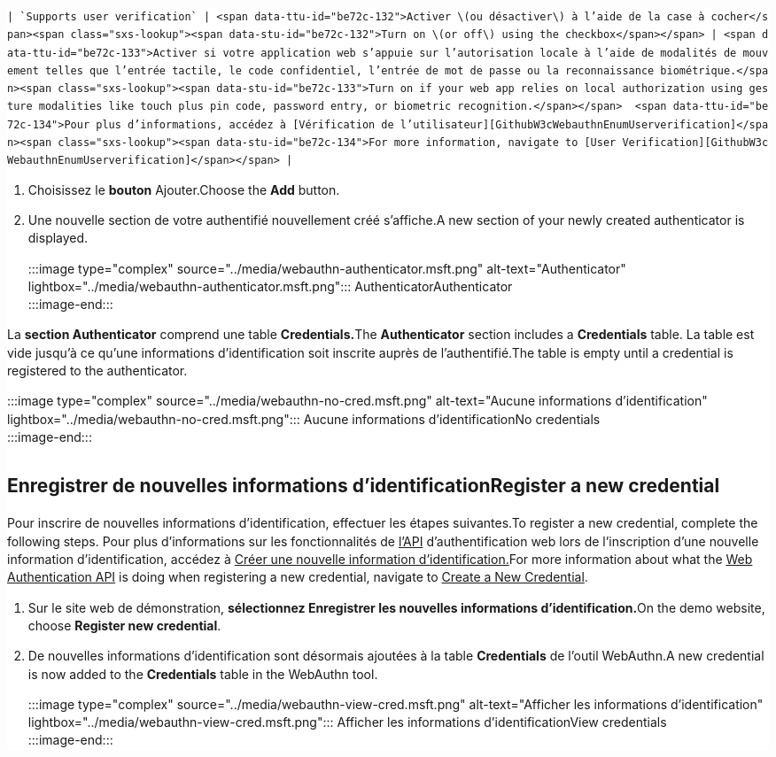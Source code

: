     | `Supports user verification` | <span data-ttu-id="be72c-132">Activer \(ou désactiver\) à l’aide de la case à cocher</span><span class="sxs-lookup"><span data-stu-id="be72c-132">Turn on \(or off\) using the checkbox</span></span> | <span data-ttu-id="be72c-133">Activer si votre application web s’appuie sur l’autorisation locale à l’aide de modalités de mouvement telles que l’entrée tactile, le code confidentiel, l’entrée de mot de passe ou la reconnaissance biométrique.</span><span class="sxs-lookup"><span data-stu-id="be72c-133">Turn on if your web app relies on local authorization using gesture modalities like touch plus pin code, password entry, or biometric recognition.</span></span>  <span data-ttu-id="be72c-134">Pour plus d’informations, accédez à [Vérification de l’utilisateur][GithubW3cWebauthnEnumUserverification]</span><span class="sxs-lookup"><span data-stu-id="be72c-134">For more information, navigate to [User Verification][GithubW3cWebauthnEnumUserverification]</span></span> |  
    
1.  <span data-ttu-id="be72c-135">Choisissez le **bouton** Ajouter.</span><span class="sxs-lookup"><span data-stu-id="be72c-135">Choose the **Add** button.</span></span>  
1.  <span data-ttu-id="be72c-136">Une nouvelle section de votre authentifié nouvellement créé s’affiche.</span><span class="sxs-lookup"><span data-stu-id="be72c-136">A new section of your newly created authenticator is displayed.</span></span>  
    
    :::image type="complex" source="../media/webauthn-authenticator.msft.png" alt-text="Authenticator" lightbox="../media/webauthn-authenticator.msft.png":::
       <span data-ttu-id="be72c-138">Authenticator</span><span class="sxs-lookup"><span data-stu-id="be72c-138">Authenticator</span></span>  
    :::image-end:::  
    
<span data-ttu-id="be72c-139">La **section Authenticator** comprend une table **Credentials.**</span><span class="sxs-lookup"><span data-stu-id="be72c-139">The **Authenticator** section includes a **Credentials** table.</span></span>  <span data-ttu-id="be72c-140">La table est vide jusqu’à ce qu’une informations d’identification soit inscrite auprès de l’authentifié.</span><span class="sxs-lookup"><span data-stu-id="be72c-140">The table is empty until a credential is registered to the authenticator.</span></span>  

:::image type="complex" source="../media/webauthn-no-cred.msft.png" alt-text="Aucune informations d’identification" lightbox="../media/webauthn-no-cred.msft.png":::
   <span data-ttu-id="be72c-142">Aucune informations d’identification</span><span class="sxs-lookup"><span data-stu-id="be72c-142">No credentials</span></span>  
:::image-end:::  

## <a name="register-a-new-credential"></a><span data-ttu-id="be72c-143">Enregistrer de nouvelles informations d’identification</span><span class="sxs-lookup"><span data-stu-id="be72c-143">Register a new credential</span></span>  

<span data-ttu-id="be72c-144">Pour inscrire de nouvelles informations d’identification, effectuer les étapes suivantes.</span><span class="sxs-lookup"><span data-stu-id="be72c-144">To register a new credential, complete the following steps.</span></span>  <span data-ttu-id="be72c-145">Pour plus d’informations sur les fonctionnalités de [l’API][GithubW3cWebauthn] d’authentification web lors de l’inscription d’une nouvelle information d’identification, accédez à [Créer une nouvelle information d’identification.][GithubW3cWebauthnSctnCreatecredential]</span><span class="sxs-lookup"><span data-stu-id="be72c-145">For more information about what the [Web Authentication API][GithubW3cWebauthn] is doing when registering a new credential, navigate to [Create a New Credential][GithubW3cWebauthnSctnCreatecredential].</span></span>  

1.  <span data-ttu-id="be72c-146">Sur le site web de démonstration, **sélectionnez Enregistrer les nouvelles informations d’identification.**</span><span class="sxs-lookup"><span data-stu-id="be72c-146">On the demo website, choose **Register new credential**.</span></span>  
1.  <span data-ttu-id="be72c-147">De nouvelles informations d’identification sont désormais ajoutées à la table **Credentials** de l’outil WebAuthn.</span><span class="sxs-lookup"><span data-stu-id="be72c-147">A new credential is now added to the **Credentials** table in the WebAuthn tool.</span></span>  
    
    :::image type="complex" source="../media/webauthn-view-cred.msft.png" alt-text="Afficher les informations d’identification" lightbox="../media/webauthn-view-cred.msft.png":::
       <span data-ttu-id="be72c-149">Afficher les informations d’identification</span><span class="sxs-lookup"><span data-stu-id="be72c-149">View credentials</span></span>  
    :::image-end:::  
    

[DevtoolsGuideChromiumOpen]: ../open/index.md "Ouvrez Microsoft Edge devTools | Documents Microsoft"  
[AppspotWebauthndemo]: https://webauthndemo.appspot.com "Démonstration Webauthn | Appspot"  
[FidoallianceSpecsV20Id20180227ClientToAuthenticatorProtocolHtml]: https://fidoalliance.org/specs/fido-v2.0-id-20180227/fido-client-to-authenticator-protocol-v2.0-id-20180227.html "Client to Authenticator Protocol (CTAP) | fido alliance"  
[FidoallianceSpecsU2fV12Ps20170411OverviewHtml]: https://fidoalliance.org/specs/fido-u2f-v1.2-ps-20170411/fido-u2f-overview-v1.2-ps-20170411.html "Vue d’ensemble du facteur 2nd universel (U2F) | fido alliance"  
[GithubW3cWebauthn]: https://w3c.github.io/webauthn "Authentification web : API permettant d’accéder aux informations d’identification de clé publique de niveau 2 | GitHub"  
[GithubW3cWebauthnAuthenticatorgetassertion]: https://w3c.github.io/webauthn#authenticatorgetassertion "Opération authenticatorGetAssertion - Authentification web : API permettant d’accéder aux informations d’identification de clé publique niveau 2 | GitHub"  
[GithubW3cWebauthnEnumTransport]: https://w3c.github.io/webauthn#enum-transport "Authenticator Transport Enumeration (enum AuthenticatorTransport) : Authentification web : API permettant d’accéder aux informations d’identification de clé publique niveau 2 | W3C"  
[GithubW3cWebauthnEnumResidentkeyrequirement]: https://w3c.github.io/webauthn#enum-residentKeyRequirement "Resident Key Requirement Enumeration (enum ResidentKeyRequirement) - Web Authentication: An API for accessing Public Key Credentials Level 2 | W3C"  
[GithubW3cWebauthnEnumUserverification]: https://w3c.github.io/webauthn#user-verification "Vérification de l’utilisateur - Authentification web : API permettant d’accéder aux informations d’identification de clé publique de niveau 2 | W3C"  
[GithubW3cWebauthnSctnCreatecredential]: https://w3c.github.io/webauthn#sctn-createCredential "Create a New Credential - PublicKeyCredential’s [[Create]](origin, options, sameOriginWithAncestors) Method - Web Authentication: An API for accessing Public Key Credentials Level 2 | GitHub"  
[GithubW3cWebauthnSctnSignCounter]: https://w3c.github.io/webauthn/#sctn-sign-counter "Considérations sur le compteur de signature - Authentification web : API permettant d’accéder aux informations d’identification de clé publique niveau 2 | GitHub"  
[CCA4IL]: https://creativecommons.org/licenses/by/4.0  
[CCby4Image]: https://i.creativecommons.org/l/by/4.0/88x31.png  
[GoogleSitePolicies]: https://developers.google.com/terms/site-policies  
[JecelynYeen]: https://developers.google.com/web/resources/contributors#jecelyn-yeen  
